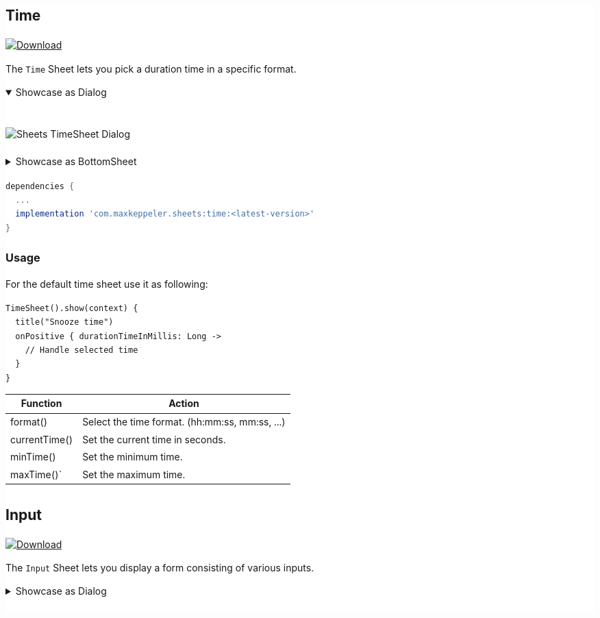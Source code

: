 ## Time

[ ![Download](https://img.shields.io/maven-central/v/com.maxkeppeler.sheets/time.svg?label=Maven%20Central) ](https://search.maven.org/artifact/com.maxkeppeler.sheets/time)

The `Time` Sheet lets you pick a duration time in a specific format.

<details open>
<br/><br/>
<summary>Showcase as Dialog</summary>

<img src="art/TimeSheet Dialog.png" width="80%" alt="Sheets TimeSheet Dialog">
</details>
</br>

<details><summary>Showcase as BottomSheet</summary></details>

```gradle
dependencies {
  ...
  implementation 'com.maxkeppeler.sheets:time:<latest-version>'
}
```

### Usage

For the default time sheet use it as following:

    TimeSheet().show(context) {
      title("Snooze time")
      onPositive { durationTimeInMillis: Long ->
        // Handle selected time
      }
    }

| Function      | Action                                          |
| ------------- | ----------------------------------------------- |
| format()      | Select the time format. (hh:mm:ss, mm:ss, ...) |
| currentTime() | Set the current time in seconds.                |
| minTime()     | Set the minimum time.                           |
| maxTime()`    | Set the maximum time.                          |

## Input

[ ![Download](https://img.shields.io/maven-central/v/com.maxkeppeler.sheets/input.svg?label=Maven%20Central) ](https://search.maven.org/artifact/com.maxkeppeler.sheets/input)

The `Input` Sheet lets you display a form consisting of various inputs.

<details><summary>Showcase as Dialog</summary></details>
</br>
